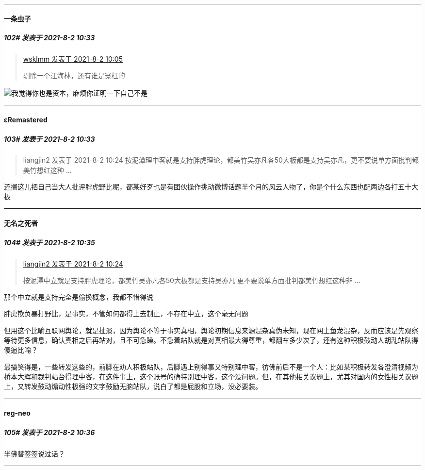 
*****

####  一条虫子  
##### 102#       发表于 2021-8-2 10:33


<blockquote><a href="httphttps://bbs.saraba1st.com/2b/forum.php?mod=redirect&amp;goto=findpost&amp;pid=52202736&amp;ptid=2018591" target="_blank">wsklmm 发表于 2021-8-2 10:05</a>

剔除一个汪海林，还有谁是冤枉的</blockquote>
<img src="https://static.saraba1st.com/image/smiley/face2017/245.png" referrerpolicy="no-referrer">我觉得你也是资本，麻烦你证明一下自己不是


*****

####  εRemastered  
##### 103#       发表于 2021-8-2 10:33


<blockquote>liangjin2 发表于 2021-8-2 10:24
按泥潭理中客就是支持胖虎理论，都美竹吴亦凡各50大板都是支持吴亦凡，更不要说单方面批判都美竹想红这种 ...</blockquote>
还搁这儿把自己当大人批评胖虎野比呢，都某好歹也是有团伙操作挑动微博话题半个月的风云人物了，你是个什么东西也配两边各打五十大板


*****

####  无名之死者  
##### 104#       发表于 2021-8-2 10:35


<blockquote><a href="httphttps://bbs.saraba1st.com/2b/forum.php?mod=redirect&amp;goto=findpost&amp;pid=52202996&amp;ptid=2018591" target="_blank">liangjin2 发表于 2021-8-2 10:24</a>

按泥潭中立就是支持胖虎理论，都美竹吴亦凡各50大板都是支持吴亦凡 更不要说单方面批判都美竹想红这种非 ...</blockquote>
那个中立就是支持完全是偷换概念，我都不惜得说


胖虎欺负暴打野比，是事实，不管如何都得上去制止，不存在中立，这个毫无问题


但用这个比喻互联网舆论，就是扯淡，因为舆论不等于事实真相，舆论初期信息来源混杂真伪未知，现在网上鱼龙混杂，反而应该是先观察等待更多信息，确认真相之后再站对，且不可急躁。不急着站队就是对真相最大得尊重，都翻车多少次了，还有这种积极鼓动人胡乱站队得傻逼比喻？


最搞笑得是，一些转发这些的，前脚在劝人积极站队，后脚遇上别得事又特别理中客，彷佛前后不是一个人：比如某积极转发各澄清视频为桥本大辉和裁判站台得理中客，在这件事上，这个账号的确特别理中客，这个没问题。但，在其他相关议题上，尤其对国内的女性相关议题上，又转发鼓动煽动性极强的文字鼓励无脑站队，说白了都是屁股和立场，没必要装。


*****

####  reg-neo  
##### 105#       发表于 2021-8-2 10:36


半佛替签签说过话？


*****
